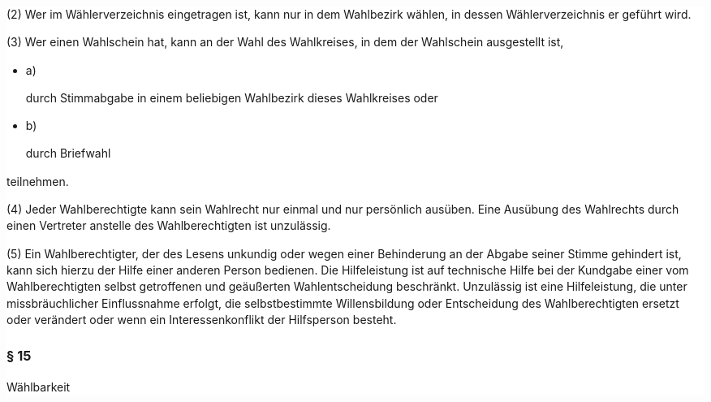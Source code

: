 (2) Wer im Wählerverzeichnis eingetragen ist, kann nur in dem Wahlbezirk
wählen, in dessen Wählerverzeichnis er geführt wird.

</div>

<div class="jurAbsatz">

(3) Wer einen Wahlschein hat, kann an der Wahl des Wahlkreises, in dem
der Wahlschein ausgestellt ist,

  - a)
    
    <div style="">
    
    durch Stimmabgabe in einem beliebigen Wahlbezirk dieses Wahlkreises
    oder
    
    </div>

  - b)
    
    <div style="">
    
    durch Briefwahl
    
    </div>

teilnehmen.

</div>

<div class="jurAbsatz">

(4) Jeder Wahlberechtigte kann sein Wahlrecht nur einmal und nur
persönlich ausüben. Eine Ausübung des Wahlrechts durch einen Vertreter
anstelle des Wahlberechtigten ist unzulässig.

</div>

<div class="jurAbsatz">

(5) Ein Wahlberechtigter, der des Lesens unkundig oder wegen einer
Behinderung an der Abgabe seiner Stimme gehindert ist, kann sich hierzu
der Hilfe einer anderen Person bedienen. Die Hilfeleistung ist auf
technische Hilfe bei der Kundgabe einer vom Wahlberechtigten selbst
getroffenen und geäußerten Wahlentscheidung beschränkt. Unzulässig ist
eine Hilfeleistung, die unter missbräuchlicher Einflussnahme erfolgt,
die selbstbestimmte Willensbildung oder Entscheidung des
Wahlberechtigten ersetzt oder verändert oder wenn ein Interessenkonflikt
der Hilfsperson besteht.

</div>

</div>

</div>

</div>

<span id="BJNR003830956BJNE002504160.html"></span>

### § 15  
Wählbarkeit
